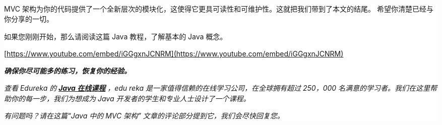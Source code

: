 MVC 架构为你的代码提供了一个全新层次的模块化，这使得它更具可读性和可维护性。这就把我们带到了本文的结尾。 希望你清楚已经与你分享的一切。

如果您刚刚开始，那么请阅读这篇 Java 教程，了解基本的 Java 概念。

[https://www.youtube.com/embed/iGGgxnJCNRM](https://www.youtube.com/embed/iGGgxnJCNRM)

***确保你尽可能多的练习，恢复你的经验。***

*查看 Edureka 的 [**Java 在线课程**](https://www.edureka.co/java-j2ee-training-course) ，edu reka 是一家值得信赖的在线学习公司，在全球拥有超过 250，000 名满意的学习者。我们在这里帮助你的每一步，我们为想成为 Java 开发者的学生和专业人士设计了一个课程。*

*有问题吗？请在这篇“Java 中的 MVC 架构”* *文章的评论部分提到它，我们会尽快回复您。*